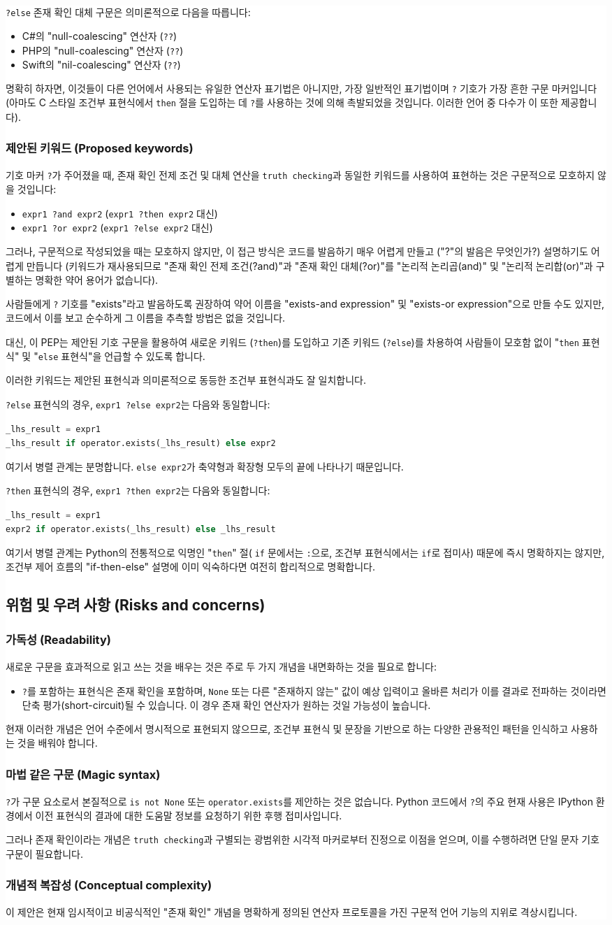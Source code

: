 `?else` 존재 확인 대체 구문은 의미론적으로 다음을 따릅니다:
*   C#의 "null-coalescing" 연산자 (`??`)
*   PHP의 "null-coalescing" 연산자 (`??`)
*   Swift의 "nil-coalescing" 연산자 (`??`)

명확히 하자면, 이것들이 다른 언어에서 사용되는 유일한 연산자 표기법은 아니지만, 가장 일반적인 표기법이며 `?` 기호가 가장 흔한 구문 마커입니다 (아마도 C 스타일 조건부 표현식에서 `then` 절을 도입하는 데 `?`를 사용하는 것에 의해 촉발되었을 것입니다. 이러한 언어 중 다수가 이 또한 제공합니다).

### 제안된 키워드 (Proposed keywords)
기호 마커 `?`가 주어졌을 때, 존재 확인 전제 조건 및 대체 연산을 `truth checking`과 동일한 키워드를 사용하여 표현하는 것은 구문적으로 모호하지 않을 것입니다:
*   `expr1 ?and expr2` (`expr1 ?then expr2` 대신)
*   `expr1 ?or expr2` (`expr1 ?else expr2` 대신)

그러나, 구문적으로 작성되었을 때는 모호하지 않지만, 이 접근 방식은 코드를 발음하기 매우 어렵게 만들고 ("?"의 발음은 무엇인가?) 설명하기도 어렵게 만듭니다 (키워드가 재사용되므로 "존재 확인 전제 조건(?and)"과 "존재 확인 대체(?or)"를 "논리적 논리곱(and)" 및 "논리적 논리합(or)"과 구별하는 명확한 약어 용어가 없습니다).

사람들에게 `?` 기호를 "exists"라고 발음하도록 권장하여 약어 이름을 "exists-and expression" 및 "exists-or expression"으로 만들 수도 있지만, 코드에서 이를 보고 순수하게 그 이름을 추측할 방법은 없을 것입니다.

대신, 이 PEP는 제안된 기호 구문을 활용하여 새로운 키워드 (`?then`)를 도입하고 기존 키워드 (`?else`)를 차용하여 사람들이 모호함 없이 "`then` 표현식" 및 "`else` 표현식"을 언급할 수 있도록 합니다.

이러한 키워드는 제안된 표현식과 의미론적으로 동등한 조건부 표현식과도 잘 일치합니다.

`?else` 표현식의 경우, `expr1 ?else expr2`는 다음와 동일합니다:
```python
_lhs_result = expr1
_lhs_result if operator.exists(_lhs_result) else expr2
```
여기서 병렬 관계는 분명합니다. `else expr2`가 축약형과 확장형 모두의 끝에 나타나기 때문입니다.

`?then` 표현식의 경우, `expr1 ?then expr2`는 다음와 동일합니다:
```python
_lhs_result = expr1
expr2 if operator.exists(_lhs_result) else _lhs_result
```
여기서 병렬 관계는 Python의 전통적으로 익명인 "`then`" 절( `if` 문에서는 `:`으로, 조건부 표현식에서는 `if`로 접미사) 때문에 즉시 명확하지는 않지만, 조건부 제어 흐름의 "if-then-else" 설명에 이미 익숙하다면 여전히 합리적으로 명확합니다.

## 위험 및 우려 사항 (Risks and concerns)
### 가독성 (Readability)
새로운 구문을 효과적으로 읽고 쓰는 것을 배우는 것은 주로 두 가지 개념을 내면화하는 것을 필요로 합니다:
*   `?`를 포함하는 표현식은 존재 확인을 포함하며, `None` 또는 다른 "존재하지 않는" 값이 예상 입력이고 올바른 처리가 이를 결과로 전파하는 것이라면 단축 평가(short-circuit)될 수 있습니다. 이 경우 존재 확인 연산자가 원하는 것일 가능성이 높습니다.

현재 이러한 개념은 언어 수준에서 명시적으로 표현되지 않으므로, 조건부 표현식 및 문장을 기반으로 하는 다양한 관용적인 패턴을 인식하고 사용하는 것을 배워야 합니다.

### 마법 같은 구문 (Magic syntax)
`?`가 구문 요소로서 본질적으로 `is not None` 또는 `operator.exists`를 제안하는 것은 없습니다. Python 코드에서 `?`의 주요 현재 사용은 IPython 환경에서 이전 표현식의 결과에 대한 도움말 정보를 요청하기 위한 후행 접미사입니다.

그러나 존재 확인이라는 개념은 `truth checking`과 구별되는 광범위한 시각적 마커로부터 진정으로 이점을 얻으며, 이를 수행하려면 단일 문자 기호 구문이 필요합니다.

### 개념적 복잡성 (Conceptual complexity)
이 제안은 현재 임시적이고 비공식적인 "존재 확인" 개념을 명확하게 정의된 연산자 프로토콜을 가진 구문적 언어 기능의 지위로 격상시킵니다.
